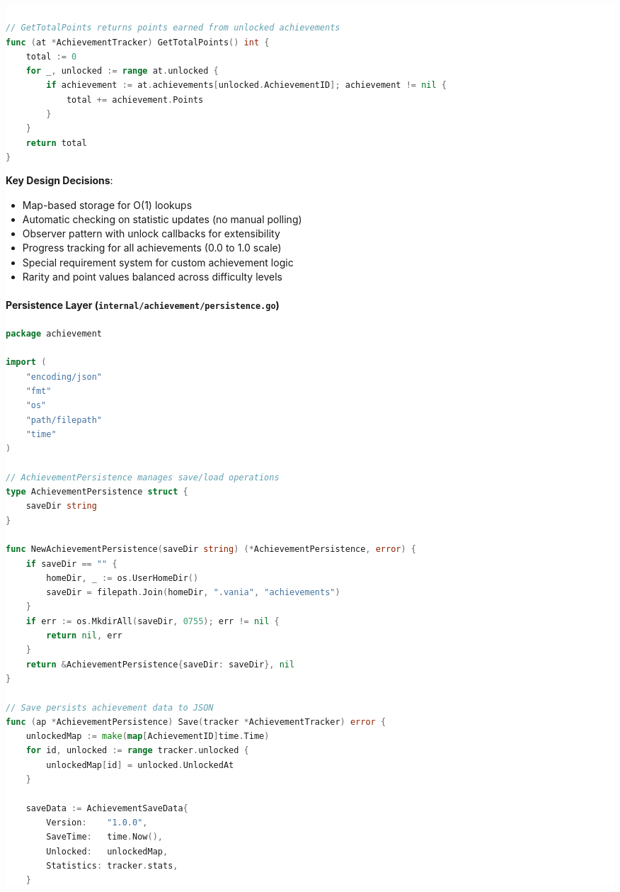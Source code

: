 ```go

// GetTotalPoints returns points earned from unlocked achievements
func (at *AchievementTracker) GetTotalPoints() int {
	total := 0
	for _, unlocked := range at.unlocked {
		if achievement := at.achievements[unlocked.AchievementID]; achievement != nil {
			total += achievement.Points
		}
	}
	return total
}
```

**Key Design Decisions**:
- Map-based storage for O(1) lookups
- Automatic checking on statistic updates (no manual polling)
- Observer pattern with unlock callbacks for extensibility
- Progress tracking for all achievements (0.0 to 1.0 scale)
- Special requirement system for custom achievement logic
- Rarity and point values balanced across difficulty levels

#### Persistence Layer (`internal/achievement/persistence.go`)

```go
package achievement

import (
	"encoding/json"
	"fmt"
	"os"
	"path/filepath"
	"time"
)

// AchievementPersistence manages save/load operations
type AchievementPersistence struct {
	saveDir string
}

func NewAchievementPersistence(saveDir string) (*AchievementPersistence, error) {
	if saveDir == "" {
		homeDir, _ := os.UserHomeDir()
		saveDir = filepath.Join(homeDir, ".vania", "achievements")
	}
	if err := os.MkdirAll(saveDir, 0755); err != nil {
		return nil, err
	}
	return &AchievementPersistence{saveDir: saveDir}, nil
}

// Save persists achievement data to JSON
func (ap *AchievementPersistence) Save(tracker *AchievementTracker) error {
	unlockedMap := make(map[AchievementID]time.Time)
	for id, unlocked := range tracker.unlocked {
		unlockedMap[id] = unlocked.UnlockedAt
	}
	
	saveData := AchievementSaveData{
		Version:    "1.0.0",
		SaveTime:   time.Now(),
		Unlocked:   unlockedMap,
		Statistics: tracker.stats,
	}
```